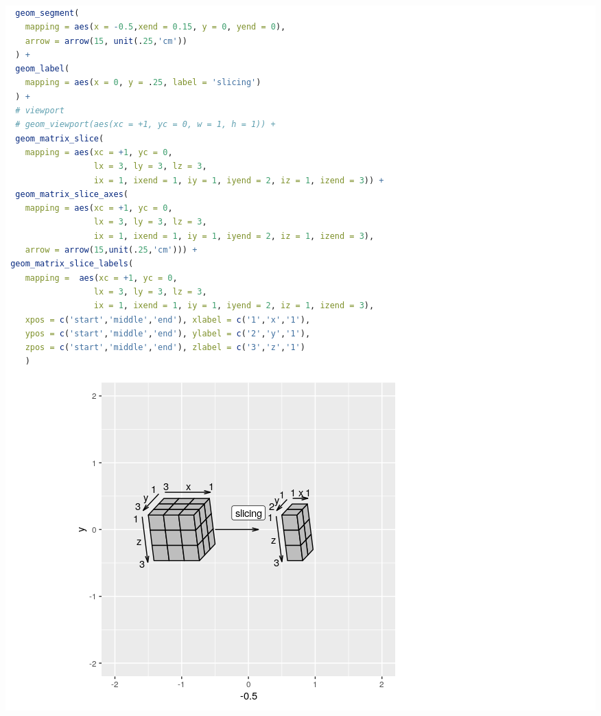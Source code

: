 ``` r
  geom_segment(
    mapping = aes(x = -0.5,xend = 0.15, y = 0, yend = 0),
    arrow = arrow(15, unit(.25,'cm'))
  ) +
  geom_label(
    mapping = aes(x = 0, y = .25, label = 'slicing')
  ) +
  # viewport
  # geom_viewport(aes(xc = +1, yc = 0, w = 1, h = 1)) +
  geom_matrix_slice(
    mapping = aes(xc = +1, yc = 0, 
                  lx = 3, ly = 3, lz = 3,
                  ix = 1, ixend = 1, iy = 1, iyend = 2, iz = 1, izend = 3)) +
  geom_matrix_slice_axes(
    mapping = aes(xc = +1, yc = 0, 
                  lx = 3, ly = 3, lz = 3,
                  ix = 1, ixend = 1, iy = 1, iyend = 2, iz = 1, izend = 3),
    arrow = arrow(15,unit(.25,'cm'))) +
 geom_matrix_slice_labels(
    mapping =  aes(xc = +1, yc = 0, 
                  lx = 3, ly = 3, lz = 3,
                  ix = 1, ixend = 1, iy = 1, iyend = 2, iz = 1, izend = 3),
    xpos = c('start','middle','end'), xlabel = c('1','x','1'),
    ypos = c('start','middle','end'), ylabel = c('2','y','1'),
    zpos = c('start','middle','end'), zlabel = c('3','z','1')
    )
```

![](cookbook_files/figure-gfm/unnamed-chunk-6-1.png)
